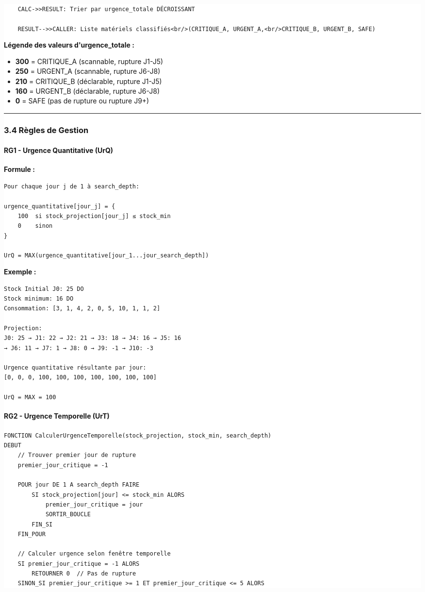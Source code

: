 ```mermaid
    CALC->>RESULT: Trier par urgence_totale DÉCROISSANT

    RESULT-->>CALLER: Liste matériels classifiés<br/>(CRITIQUE_A, URGENT_A,<br/>CRITIQUE_B, URGENT_B, SAFE)
```

**Légende des valeurs d'urgence_totale :**
- **300** = CRITIQUE_A (scannable, rupture J1-J5)
- **250** = URGENT_A (scannable, rupture J6-J8)
- **210** = CRITIQUE_B (déclarable, rupture J1-J5)
- **160** = URGENT_B (déclarable, rupture J6-J8)
- **0** = SAFE (pas de rupture ou rupture J9+)

---

### 3.4 Règles de Gestion

#### **RG1 - Urgence Quantitative (UrQ)**

**Formule :**
```
Pour chaque jour j de 1 à search_depth:

urgence_quantitative[jour_j] = {
    100  si stock_projection[jour_j] ≤ stock_min
    0    sinon
}

UrQ = MAX(urgence_quantitative[jour_1...jour_search_depth])
```

**Exemple :**
```
Stock Initial J0: 25 DO
Stock minimum: 16 DO
Consommation: [3, 1, 4, 2, 0, 5, 10, 1, 1, 2]

Projection:
J0: 25 → J1: 22 → J2: 21 → J3: 18 → J4: 16 → J5: 16
→ J6: 11 → J7: 1 → J8: 0 → J9: -1 → J10: -3

Urgence quantitative résultante par jour:
[0, 0, 0, 100, 100, 100, 100, 100, 100, 100]

UrQ = MAX = 100
```

#### **RG2 - Urgence Temporelle (UrT)**

```pseudocode
FONCTION CalculerUrgenceTemporelle(stock_projection, stock_min, search_depth)
DEBUT
    // Trouver premier jour de rupture
    premier_jour_critique = -1

    POUR jour DE 1 A search_depth FAIRE
        SI stock_projection[jour] <= stock_min ALORS
            premier_jour_critique = jour
            SORTIR_BOUCLE
        FIN_SI
    FIN_POUR

    // Calculer urgence selon fenêtre temporelle
    SI premier_jour_critique = -1 ALORS
        RETOURNER 0  // Pas de rupture
    SINON_SI premier_jour_critique >= 1 ET premier_jour_critique <= 5 ALORS
```
